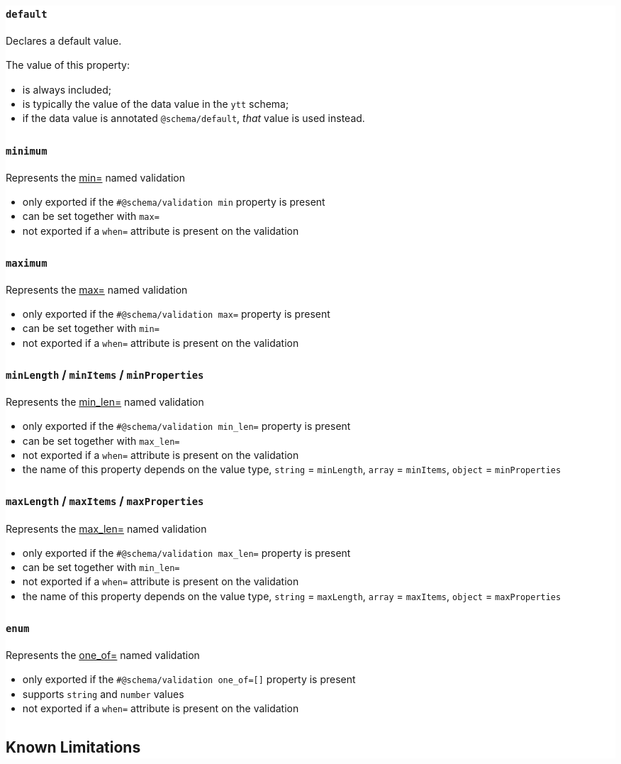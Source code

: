 ### `default`

Declares a default value.

The value of this property:
- is always included;
- is typically the value of the data value in the `ytt` schema;
- if the data value is annotated `@schema/default`, _that_ value is used instead.

### `minimum`

Represents the [min=](/ytt/docs/latest/lang-ref-ytt-schema/#min) named validation

- only exported if the `#@schema/validation min` property is present
- can be set together with `max=`
- not exported if a `when=` attribute is present on the validation

### `maximum`

Represents the [max=](/ytt/docs/latest/lang-ref-ytt-schema/#max) named validation

- only exported if the `#@schema/validation max=` property is present
- can be set together with `min=`
- not exported if a `when=` attribute is present on the validation

### `minLength` / `minItems` / `minProperties`

Represents the [min_len=](/ytt/docs/latest/lang-ref-ytt-schema/#min_len) named validation

- only exported if the `#@schema/validation min_len=` property is present
- can be set together with `max_len=`
- not exported if a `when=` attribute is present on the validation
- the name of this property depends on the value type, `string` =  `minLength`, `array` = `minItems`, `object` = `minProperties`

### `maxLength` / `maxItems` / `maxProperties`

Represents the [max_len=](/ytt/docs/latest/lang-ref-ytt-schema/#max_len) named validation

- only exported if the `#@schema/validation max_len=` property is present
- can be set together with `min_len=`
- not exported if a `when=` attribute is present on the validation
- the name of this property depends on the value type, `string` =  `maxLength`, `array` = `maxItems`, `object` = `maxProperties`

### `enum`

Represents the [one_of=](/ytt/docs/latest/lang-ref-ytt-schema/#one_of) named validation

- only exported if the `#@schema/validation one_of=[]` property is present
- supports `string` and `number` values
- not exported if a `when=` attribute is present on the validation

## Known Limitations
